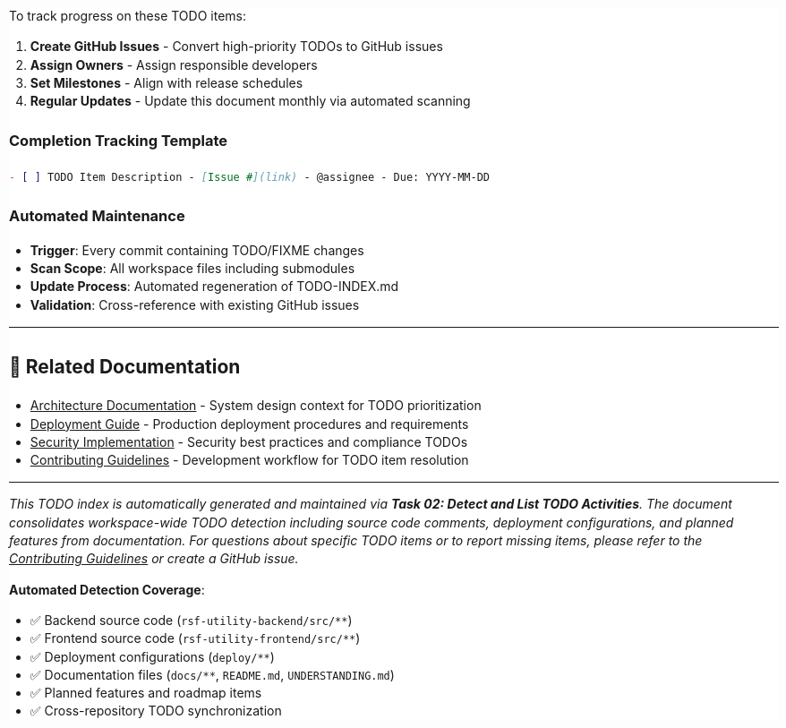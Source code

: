 To track progress on these TODO items:

1. **Create GitHub Issues** - Convert high-priority TODOs to GitHub issues
2. **Assign Owners** - Assign responsible developers  
3. **Set Milestones** - Align with release schedules
4. **Regular Updates** - Update this document monthly via automated scanning

### Completion Tracking Template
```markdown
- [ ] TODO Item Description - [Issue #](link) - @assignee - Due: YYYY-MM-DD
```

### Automated Maintenance
- **Trigger**: Every commit containing TODO/FIXME changes
- **Scan Scope**: All workspace files including submodules
- **Update Process**: Automated regeneration of TODO-INDEX.md
- **Validation**: Cross-reference with existing GitHub issues

---

## 🔗 Related Documentation

- [Architecture Documentation](01-architecture.md) - System design context for TODO prioritization
- [Deployment Guide](06-deployment.md) - Production deployment procedures and requirements
- [Security Implementation](08-security.md) - Security best practices and compliance TODOs
- [Contributing Guidelines](10-contributing.md) - Development workflow for TODO item resolution

---

*This TODO index is automatically generated and maintained via **Task 02: Detect and List TODO Activities**. The document consolidates workspace-wide TODO detection including source code comments, deployment configurations, and planned features from documentation. For questions about specific TODO items or to report missing items, please refer to the [Contributing Guidelines](10-contributing.md) or create a GitHub issue.*

**Automated Detection Coverage**:
- ✅ Backend source code (`rsf-utility-backend/src/**`)
- ✅ Frontend source code (`rsf-utility-frontend/src/**`) 
- ✅ Deployment configurations (`deploy/**`)
- ✅ Documentation files (`docs/**`, `README.md`, `UNDERSTANDING.md`)
- ✅ Planned features and roadmap items
- ✅ Cross-repository TODO synchronization
